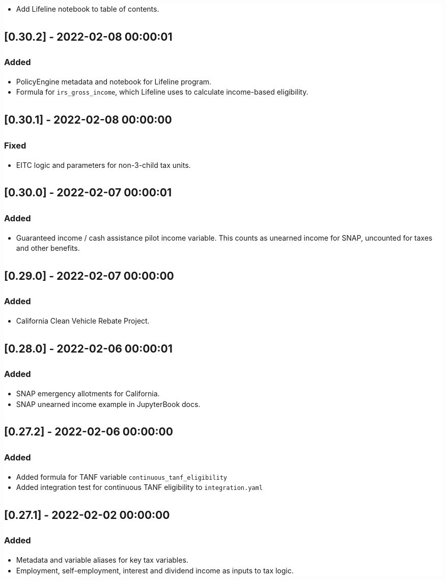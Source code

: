 - Add Lifeline notebook to table of contents.

## [0.30.2] - 2022-02-08 00:00:01

### Added

- PolicyEngine metadata and notebook for Lifeline program.
- Formula for `irs_gross_income`, which Lifeline uses to calculate income-based eligibility.

## [0.30.1] - 2022-02-08 00:00:00

### Fixed

- EITC logic and parameters for non-3-child tax units.

## [0.30.0] - 2022-02-07 00:00:01

### Added

- Guaranteed income / cash assistance pilot income variable. This counts as unearned income for SNAP, uncounted for taxes and other benefits.

## [0.29.0] - 2022-02-07 00:00:00

### Added

- California Clean Vehicle Rebate Project.

## [0.28.0] - 2022-02-06 00:00:01

### Added

- SNAP emergency allotments for California.
- SNAP unearned income example in JupyterBook docs.

## [0.27.2] - 2022-02-06 00:00:00

### Added

- Added formula for TANF variable `continuous_tanf_eligibility`
- Added integration test for continuous TANF eligibility to `integration.yaml`

## [0.27.1] - 2022-02-02 00:00:00

### Added

- Metadata and variable aliases for key tax variables.
- Employment, self-employment, interest and dividend income as inputs to tax logic.


[0.330.1]: https://github.com/PolicyEngine/policyengine-us/compare/0.330.0...0.330.1
[0.330.0]: https://github.com/PolicyEngine/policyengine-us/compare/0.329.4...0.330.0
[0.329.4]: https://github.com/PolicyEngine/policyengine-us/compare/0.329.3...0.329.4
[0.329.3]: https://github.com/PolicyEngine/policyengine-us/compare/0.329.2...0.329.3
[0.329.2]: https://github.com/PolicyEngine/policyengine-us/compare/0.329.1...0.329.2
[0.329.1]: https://github.com/PolicyEngine/policyengine-us/compare/0.329.0...0.329.1
[0.329.0]: https://github.com/PolicyEngine/policyengine-us/compare/0.328.0...0.329.0
[0.328.0]: https://github.com/PolicyEngine/policyengine-us/compare/0.327.0...0.328.0
[0.327.0]: https://github.com/PolicyEngine/policyengine-us/compare/0.326.0...0.327.0
[0.326.0]: https://github.com/PolicyEngine/policyengine-us/compare/0.325.0...0.326.0
[0.325.0]: https://github.com/PolicyEngine/policyengine-us/compare/0.324.0...0.325.0
[0.324.0]: https://github.com/PolicyEngine/policyengine-us/compare/0.323.0...0.324.0
[0.323.0]: https://github.com/PolicyEngine/policyengine-us/compare/0.322.0...0.323.0
[0.322.0]: https://github.com/PolicyEngine/policyengine-us/compare/0.321.0...0.322.0
[0.321.0]: https://github.com/PolicyEngine/policyengine-us/compare/0.320.1...0.321.0
[0.320.1]: https://github.com/PolicyEngine/policyengine-us/compare/0.320.0...0.320.1
[0.320.0]: https://github.com/PolicyEngine/policyengine-us/compare/0.319.0...0.320.0
[0.319.0]: https://github.com/PolicyEngine/policyengine-us/compare/0.318.0...0.319.0
[0.318.0]: https://github.com/PolicyEngine/policyengine-us/compare/0.317.1...0.318.0
[0.317.1]: https://github.com/PolicyEngine/policyengine-us/compare/0.317.0...0.317.1
[0.317.0]: https://github.com/PolicyEngine/policyengine-us/compare/0.316.1...0.317.0
[0.316.1]: https://github.com/PolicyEngine/policyengine-us/compare/0.316.0...0.316.1
[0.316.0]: https://github.com/PolicyEngine/policyengine-us/compare/0.315.0...0.316.0
[0.315.0]: https://github.com/PolicyEngine/policyengine-us/compare/0.314.1...0.315.0
[0.314.1]: https://github.com/PolicyEngine/policyengine-us/compare/0.314.0...0.314.1
[0.314.0]: https://github.com/PolicyEngine/policyengine-us/compare/0.313.1...0.314.0
[0.313.1]: https://github.com/PolicyEngine/policyengine-us/compare/0.313.0...0.313.1
[0.313.0]: https://github.com/PolicyEngine/policyengine-us/compare/0.312.0...0.313.0
[0.312.0]: https://github.com/PolicyEngine/policyengine-us/compare/0.311.0...0.312.0
[0.311.0]: https://github.com/PolicyEngine/policyengine-us/compare/0.310.2...0.311.0
[0.310.2]: https://github.com/PolicyEngine/policyengine-us/compare/0.310.1...0.310.2
[0.310.1]: https://github.com/PolicyEngine/policyengine-us/compare/0.310.0...0.310.1
[0.310.0]: https://github.com/PolicyEngine/policyengine-us/compare/0.309.0...0.310.0
[0.309.0]: https://github.com/PolicyEngine/policyengine-us/compare/0.308.0...0.309.0
[0.308.0]: https://github.com/PolicyEngine/policyengine-us/compare/0.307.0...0.308.0
[0.307.0]: https://github.com/PolicyEngine/policyengine-us/compare/0.306.0...0.307.0
[0.306.0]: https://github.com/PolicyEngine/policyengine-us/compare/0.305.0...0.306.0
[0.305.0]: https://github.com/PolicyEngine/policyengine-us/compare/0.304.0...0.305.0
[0.304.0]: https://github.com/PolicyEngine/policyengine-us/compare/0.303.1...0.304.0
[0.303.1]: https://github.com/PolicyEngine/policyengine-us/compare/0.303.0...0.303.1
[0.303.0]: https://github.com/PolicyEngine/policyengine-us/compare/0.302.0...0.303.0
[0.302.0]: https://github.com/PolicyEngine/policyengine-us/compare/0.301.2...0.302.0
[0.301.2]: https://github.com/PolicyEngine/policyengine-us/compare/0.301.1...0.301.2
[0.301.1]: https://github.com/PolicyEngine/policyengine-us/compare/0.301.0...0.301.1
[0.301.0]: https://github.com/PolicyEngine/policyengine-us/compare/0.300.4...0.301.0
[0.300.4]: https://github.com/PolicyEngine/policyengine-us/compare/0.300.3...0.300.4
[0.300.3]: https://github.com/PolicyEngine/policyengine-us/compare/0.300.2...0.300.3
[0.300.2]: https://github.com/PolicyEngine/policyengine-us/compare/0.300.1...0.300.2
[0.300.1]: https://github.com/PolicyEngine/policyengine-us/compare/0.300.0...0.300.1
[0.300.0]: https://github.com/PolicyEngine/policyengine-us/compare/0.299.0...0.300.0
[0.299.0]: https://github.com/PolicyEngine/policyengine-us/compare/0.298.0...0.299.0
[0.298.0]: https://github.com/PolicyEngine/policyengine-us/compare/0.297.0...0.298.0
[0.297.0]: https://github.com/PolicyEngine/policyengine-us/compare/0.296.0...0.297.0
[0.296.0]: https://github.com/PolicyEngine/policyengine-us/compare/0.295.1...0.296.0
[0.295.1]: https://github.com/PolicyEngine/policyengine-us/compare/0.295.0...0.295.1
[0.295.0]: https://github.com/PolicyEngine/policyengine-us/compare/0.294.0...0.295.0
[0.294.0]: https://github.com/PolicyEngine/policyengine-us/compare/0.293.1...0.294.0
[0.293.1]: https://github.com/PolicyEngine/policyengine-us/compare/0.293.0...0.293.1
[0.293.0]: https://github.com/PolicyEngine/policyengine-us/compare/0.292.0...0.293.0
[0.292.0]: https://github.com/PolicyEngine/policyengine-us/compare/0.291.0...0.292.0
[0.291.0]: https://github.com/PolicyEngine/policyengine-us/compare/0.290.0...0.291.0
[0.290.0]: https://github.com/PolicyEngine/policyengine-us/compare/0.289.0...0.290.0
[0.289.0]: https://github.com/PolicyEngine/policyengine-us/compare/0.288.0...0.289.0
[0.288.0]: https://github.com/PolicyEngine/policyengine-us/compare/0.287.0...0.288.0
[0.287.0]: https://github.com/PolicyEngine/policyengine-us/compare/0.286.2...0.287.0
[0.286.2]: https://github.com/PolicyEngine/policyengine-us/compare/0.286.1...0.286.2
[0.286.1]: https://github.com/PolicyEngine/policyengine-us/compare/0.286.0...0.286.1
[0.286.0]: https://github.com/PolicyEngine/policyengine-us/compare/0.285.1...0.286.0
[0.285.1]: https://github.com/PolicyEngine/policyengine-us/compare/0.285.0...0.285.1
[0.285.0]: https://github.com/PolicyEngine/policyengine-us/compare/0.284.0...0.285.0
[0.284.0]: https://github.com/PolicyEngine/policyengine-us/compare/0.283.0...0.284.0
[0.283.0]: https://github.com/PolicyEngine/policyengine-us/compare/0.282.0...0.283.0
[0.282.0]: https://github.com/PolicyEngine/policyengine-us/compare/0.281.1...0.282.0
[0.281.1]: https://github.com/PolicyEngine/policyengine-us/compare/0.281.0...0.281.1
[0.281.0]: https://github.com/PolicyEngine/policyengine-us/compare/0.280.0...0.281.0
[0.280.0]: https://github.com/PolicyEngine/policyengine-us/compare/0.279.0...0.280.0
[0.279.0]: https://github.com/PolicyEngine/policyengine-us/compare/0.278.0...0.279.0
[0.278.0]: https://github.com/PolicyEngine/policyengine-us/compare/0.277.0...0.278.0
[0.277.0]: https://github.com/PolicyEngine/policyengine-us/compare/0.276.0...0.277.0
[0.276.0]: https://github.com/PolicyEngine/policyengine-us/compare/0.275.0...0.276.0
[0.275.0]: https://github.com/PolicyEngine/policyengine-us/compare/0.274.0...0.275.0
[0.274.0]: https://github.com/PolicyEngine/policyengine-us/compare/0.273.0...0.274.0
[0.273.0]: https://github.com/PolicyEngine/policyengine-us/compare/0.272.0...0.273.0
[0.272.0]: https://github.com/PolicyEngine/policyengine-us/compare/0.271.0...0.272.0
[0.271.0]: https://github.com/PolicyEngine/policyengine-us/compare/0.270.0...0.271.0
[0.270.0]: https://github.com/PolicyEngine/policyengine-us/compare/0.269.0...0.270.0
[0.269.0]: https://github.com/PolicyEngine/policyengine-us/compare/0.268.0...0.269.0
[0.268.0]: https://github.com/PolicyEngine/policyengine-us/compare/0.267.0...0.268.0
[0.267.0]: https://github.com/PolicyEngine/policyengine-us/compare/0.266.0...0.267.0
[0.266.0]: https://github.com/PolicyEngine/policyengine-us/compare/0.265.0...0.266.0
[0.265.0]: https://github.com/PolicyEngine/policyengine-us/compare/0.264.0...0.265.0
[0.264.0]: https://github.com/PolicyEngine/policyengine-us/compare/0.263.5...0.264.0
[0.263.5]: https://github.com/PolicyEngine/policyengine-us/compare/0.263.4...0.263.5
[0.263.4]: https://github.com/PolicyEngine/policyengine-us/compare/0.263.3...0.263.4
[0.263.3]: https://github.com/PolicyEngine/policyengine-us/compare/0.263.2...0.263.3
[0.263.2]: https://github.com/PolicyEngine/policyengine-us/compare/0.263.1...0.263.2
[0.263.1]: https://github.com/PolicyEngine/policyengine-us/compare/0.263.0...0.263.1
[0.263.0]: https://github.com/PolicyEngine/policyengine-us/compare/0.262.0...0.263.0
[0.262.0]: https://github.com/PolicyEngine/policyengine-us/compare/0.261.1...0.262.0
[0.261.1]: https://github.com/PolicyEngine/policyengine-us/compare/0.261.0...0.261.1
[0.261.0]: https://github.com/PolicyEngine/policyengine-us/compare/0.260.1...0.261.0
[0.260.1]: https://github.com/PolicyEngine/policyengine-us/compare/0.260.0...0.260.1
[0.260.0]: https://github.com/PolicyEngine/policyengine-us/compare/0.259.1...0.260.0
[0.259.1]: https://github.com/PolicyEngine/policyengine-us/compare/0.259.0...0.259.1
[0.259.0]: https://github.com/PolicyEngine/policyengine-us/compare/0.258.0...0.259.0
[0.258.0]: https://github.com/PolicyEngine/policyengine-us/compare/0.257.1...0.258.0
[0.257.1]: https://github.com/PolicyEngine/policyengine-us/compare/0.257.0...0.257.1
[0.257.0]: https://github.com/PolicyEngine/policyengine-us/compare/0.256.0...0.257.0
[0.256.0]: https://github.com/PolicyEngine/policyengine-us/compare/0.255.0...0.256.0
[0.255.0]: https://github.com/PolicyEngine/policyengine-us/compare/0.254.1...0.255.0
[0.254.1]: https://github.com/PolicyEngine/policyengine-us/compare/0.254.0...0.254.1
[0.254.0]: https://github.com/PolicyEngine/policyengine-us/compare/0.253.0...0.254.0
[0.253.0]: https://github.com/PolicyEngine/policyengine-us/compare/0.252.0...0.253.0
[0.252.0]: https://github.com/PolicyEngine/policyengine-us/compare/0.251.1...0.252.0
[0.251.1]: https://github.com/PolicyEngine/policyengine-us/compare/0.251.0...0.251.1
[0.251.0]: https://github.com/PolicyEngine/policyengine-us/compare/0.250.0...0.251.0
[0.250.0]: https://github.com/PolicyEngine/policyengine-us/compare/0.249.0...0.250.0
[0.249.0]: https://github.com/PolicyEngine/policyengine-us/compare/0.248.1...0.249.0
[0.248.1]: https://github.com/PolicyEngine/policyengine-us/compare/0.248.0...0.248.1
[0.248.0]: https://github.com/PolicyEngine/policyengine-us/compare/0.247.0...0.248.0
[0.247.0]: https://github.com/PolicyEngine/policyengine-us/compare/0.246.0...0.247.0
[0.246.0]: https://github.com/PolicyEngine/policyengine-us/compare/0.245.0...0.246.0
[0.245.0]: https://github.com/PolicyEngine/policyengine-us/compare/0.244.0...0.245.0
[0.244.0]: https://github.com/PolicyEngine/policyengine-us/compare/0.243.0...0.244.0
[0.243.0]: https://github.com/PolicyEngine/policyengine-us/compare/0.242.0...0.243.0
[0.242.0]: https://github.com/PolicyEngine/policyengine-us/compare/0.241.0...0.242.0
[0.241.0]: https://github.com/PolicyEngine/policyengine-us/compare/0.240.0...0.241.0
[0.240.0]: https://github.com/PolicyEngine/policyengine-us/compare/0.239.1...0.240.0
[0.239.1]: https://github.com/PolicyEngine/policyengine-us/compare/0.239.0...0.239.1
[0.239.0]: https://github.com/PolicyEngine/policyengine-us/compare/0.238.1...0.239.0
[0.238.1]: https://github.com/PolicyEngine/policyengine-us/compare/0.238.0...0.238.1
[0.238.0]: https://github.com/PolicyEngine/policyengine-us/compare/0.237.1...0.238.0
[0.237.1]: https://github.com/PolicyEngine/policyengine-us/compare/0.237.0...0.237.1
[0.237.0]: https://github.com/PolicyEngine/policyengine-us/compare/0.236.0...0.237.0
[0.236.0]: https://github.com/PolicyEngine/policyengine-us/compare/0.235.0...0.236.0
[0.235.0]: https://github.com/PolicyEngine/policyengine-us/compare/0.234.0...0.235.0
[0.234.0]: https://github.com/PolicyEngine/policyengine-us/compare/0.233.0...0.234.0
[0.233.0]: https://github.com/PolicyEngine/policyengine-us/compare/0.232.0...0.233.0
[0.232.0]: https://github.com/PolicyEngine/policyengine-us/compare/0.231.2...0.232.0
[0.231.2]: https://github.com/PolicyEngine/policyengine-us/compare/0.231.1...0.231.2
[0.231.1]: https://github.com/PolicyEngine/policyengine-us/compare/0.231.0...0.231.1
[0.231.0]: https://github.com/PolicyEngine/policyengine-us/compare/0.230.1...0.231.0
[0.230.1]: https://github.com/PolicyEngine/policyengine-us/compare/0.230.0...0.230.1
[0.230.0]: https://github.com/PolicyEngine/policyengine-us/compare/0.229.0...0.230.0
[0.229.0]: https://github.com/PolicyEngine/policyengine-us/compare/0.228.0...0.229.0
[0.228.0]: https://github.com/PolicyEngine/policyengine-us/compare/0.227.1...0.228.0
[0.227.1]: https://github.com/PolicyEngine/policyengine-us/compare/0.227.0...0.227.1